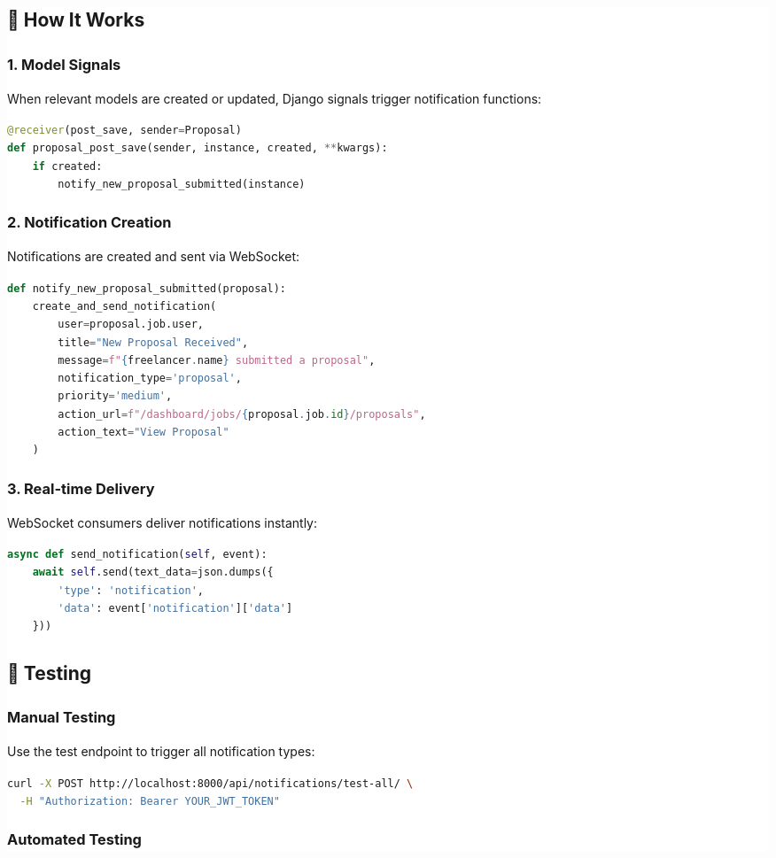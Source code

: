 ## 🚀 How It Works

### 1. Model Signals

When relevant models are created or updated, Django signals trigger notification functions:

```python
@receiver(post_save, sender=Proposal)
def proposal_post_save(sender, instance, created, **kwargs):
    if created:
        notify_new_proposal_submitted(instance)
```

### 2. Notification Creation

Notifications are created and sent via WebSocket:

```python
def notify_new_proposal_submitted(proposal):
    create_and_send_notification(
        user=proposal.job.user,
        title="New Proposal Received",
        message=f"{freelancer.name} submitted a proposal",
        notification_type='proposal',
        priority='medium',
        action_url=f"/dashboard/jobs/{proposal.job.id}/proposals",
        action_text="View Proposal"
    )
```

### 3. Real-time Delivery

WebSocket consumers deliver notifications instantly:

```python
async def send_notification(self, event):
    await self.send(text_data=json.dumps({
        'type': 'notification',
        'data': event['notification']['data']
    }))
```

## 🧪 Testing

### Manual Testing

Use the test endpoint to trigger all notification types:

```bash
curl -X POST http://localhost:8000/api/notifications/test-all/ \
  -H "Authorization: Bearer YOUR_JWT_TOKEN"
```

### Automated Testing
